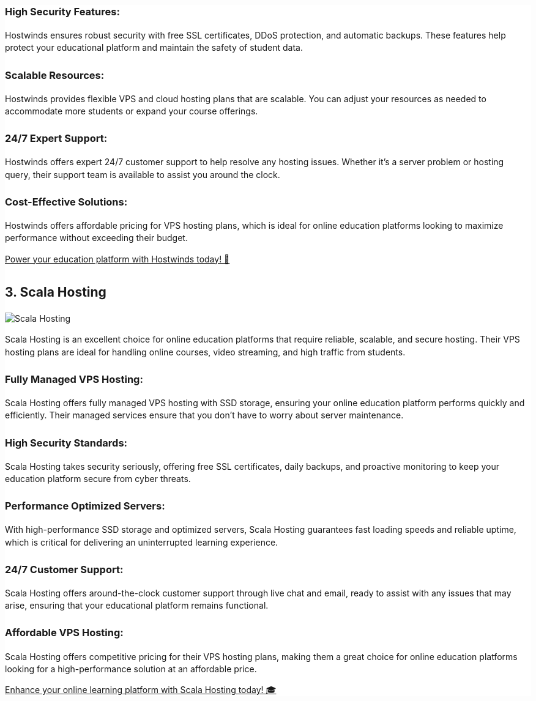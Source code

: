 ### High Security Features:
Hostwinds ensures robust security with free SSL certificates, DDoS protection, and automatic backups. These features help protect your educational platform and maintain the safety of student data.

### Scalable Resources:
Hostwinds provides flexible VPS and cloud hosting plans that are scalable. You can adjust your resources as needed to accommodate more students or expand your course offerings.

### 24/7 Expert Support:
Hostwinds offers expert 24/7 customer support to help resolve any hosting issues. Whether it’s a server problem or hosting query, their support team is available to assist you around the clock.

### Cost-Effective Solutions:
Hostwinds offers affordable pricing for VPS hosting plans, which is ideal for online education platforms looking to maximize performance without exceeding their budget.

[Power your education platform with Hostwinds today! 🚀](https://snipitx.com/hostwinds-jy)

## 3. Scala Hosting

![Scala Hosting](https://i.imgur.com/uJ5JIK3.png "Scala Web Hosting")

Scala Hosting is an excellent choice for online education platforms that require reliable, scalable, and secure hosting. Their VPS hosting plans are ideal for handling online courses, video streaming, and high traffic from students.

### Fully Managed VPS Hosting:
Scala Hosting offers fully managed VPS hosting with SSD storage, ensuring your online education platform performs quickly and efficiently. Their managed services ensure that you don’t have to worry about server maintenance.

### High Security Standards:
Scala Hosting takes security seriously, offering free SSL certificates, daily backups, and proactive monitoring to keep your education platform secure from cyber threats.

### Performance Optimized Servers:
With high-performance SSD storage and optimized servers, Scala Hosting guarantees fast loading speeds and reliable uptime, which is critical for delivering an uninterrupted learning experience.

### 24/7 Customer Support:
Scala Hosting offers around-the-clock customer support through live chat and email, ready to assist with any issues that may arise, ensuring that your educational platform remains functional.

### Affordable VPS Hosting:
Scala Hosting offers competitive pricing for their VPS hosting plans, making them a great choice for online education platforms looking for a high-performance solution at an affordable price.

[Enhance your online learning platform with Scala Hosting today! 🎓](https://snipitx.com/scala-jy)
